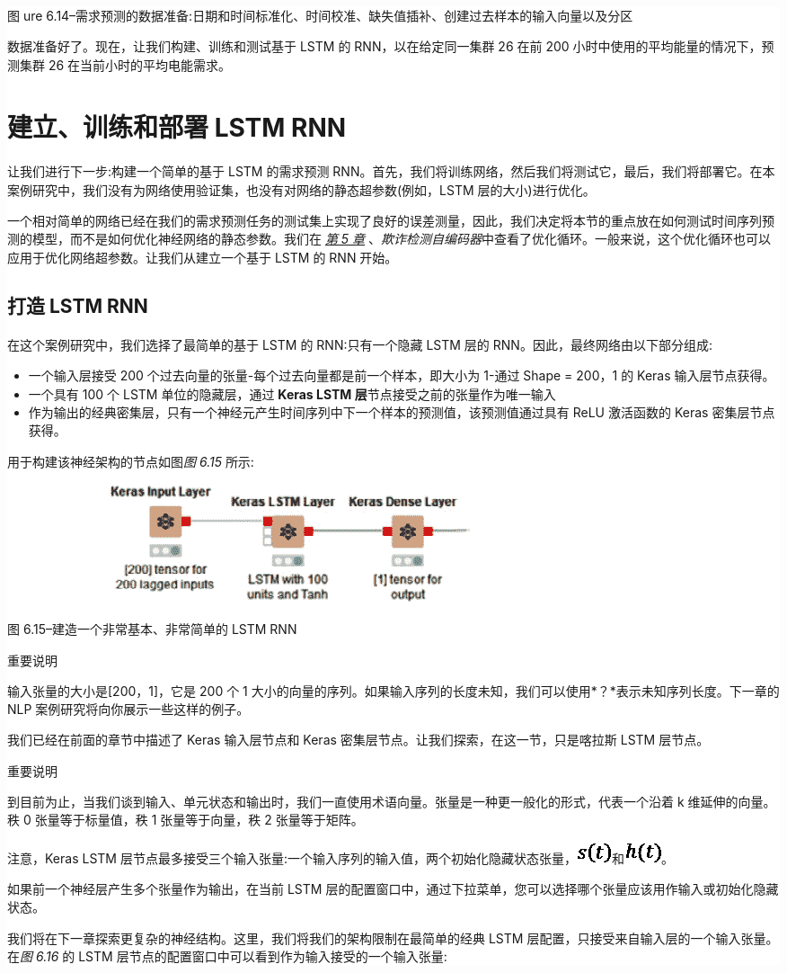 图 ure 6.14–需求预测的数据准备:日期和时间标准化、时间校准、缺失值插补、创建过去样本的输入向量以及分区

数据准备好了。现在，让我们构建、训练和测试基于 LSTM 的 RNN，以在给定同一集群 26 在前 200 小时中使用的平均能量的情况下，预测集群 26 在当前小时的平均电能需求。

# 建立、训练和部署 LSTM RNN

让我们进行下一步:构建一个简单的基于 LSTM 的需求预测 RNN。首先，我们将训练网络，然后我们将测试它，最后，我们将部署它。在本案例研究中，我们没有为网络使用验证集，也没有对网络的静态超参数(例如，LSTM 层的大小)进行优化。

一个相对简单的网络已经在我们的需求预测任务的测试集上实现了良好的误差测量，因此，我们决定将本节的重点放在如何测试时间序列预测的模型，而不是如何优化神经网络的静态参数。我们在 [*第 5 章*](B16391_05_Final_NM_ePUB.xhtml#_idTextAnchor152) 、*欺诈检测自编码器*中查看了优化循环。一般来说，这个优化循环也可以应用于优化网络超参数。让我们从建立一个基于 LSTM 的 RNN 开始。

## 打造 LSTM RNN

在这个案例研究中，我们选择了最简单的基于 LSTM 的 RNN:只有一个隐藏 LSTM 层的 RNN。因此，最终网络由以下部分组成:

*   一个输入层接受 200 个过去向量的张量-每个过去向量都是前一个样本，即大小为 1-通过 Shape = 200，1 的 Keras 输入层节点获得。
*   一个具有 100 个 LSTM 单位的隐藏层，通过 **Keras LSTM 层**节点接受之前的张量作为唯一输入
*   作为输出的经典密集层，只有一个神经元产生时间序列中下一个样本的预测值，该预测值通过具有 ReLU 激活函数的 Keras 密集层节点获得。

用于构建该神经架构的节点如图*图 6.15* 所示:

![Figure 6.15 – Building a very basic, very simple LSTM-based RNN](img/B16391_06_015.jpg)

图 6.15–建造一个非常基本、非常简单的 LSTM RNN

重要说明

输入张量的大小是[200，1]，它是 200 个 1 大小的向量的序列。如果输入序列的长度未知，我们可以使用*？*表示未知序列长度。下一章的 NLP 案例研究将向你展示一些这样的例子。

我们已经在前面的章节中描述了 Keras 输入层节点和 Keras 密集层节点。让我们探索，在这一节，只是喀拉斯 LSTM 层节点。

重要说明

到目前为止，当我们谈到输入、单元状态和输出时，我们一直使用术语向量。张量是一种更一般化的形式，代表一个沿着 k 维延伸的向量。秩 0 张量等于标量值，秩 1 张量等于向量，秩 2 张量等于矩阵。

注意，Keras LSTM 层节点最多接受三个输入张量:一个输入序列的输入值，两个初始化隐藏状态张量，![](img/Formula_B16391_06_147.png)和![](img/Formula_B16391_06_148.png)。

如果前一个神经层产生多个张量作为输出，在当前 LSTM 层的配置窗口中，通过下拉菜单，您可以选择哪个张量应该用作输入或初始化隐藏状态。

我们将在下一章探索更复杂的神经结构。这里，我们将我们的架构限制在最简单的经典 LSTM 层配置，只接受来自输入层的一个输入张量。在*图 6.16* 的 LSTM 层节点的配置窗口中可以看到作为输入接受的一个输入张量:
